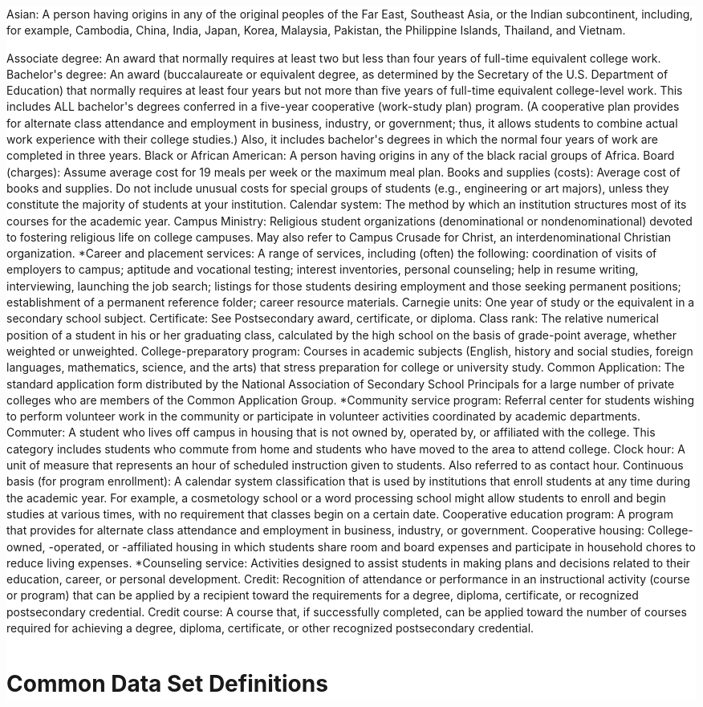 Asian: A person having origins in any of the original peoples of the Far East, Southeast Asia, or the Indian subcontinent, including, for example, Cambodia, China, India, Japan, Korea, Malaysia, Pakistan, the Philippine Islands, Thailand, and Vietnam.

Associate degree: An award that normally requires at least two but less than four years of full-time equivalent college work.
Bachelor's degree: An award (buccalaureate or equivalent degree, as determined by the Secretary of the U.S. Department of Education) that normally requires at least four years but not more than five years of full-time equivalent college-level work. This includes ALL bachelor's degrees conferred in a five-year cooperative (work-study plan) program. (A cooperative plan provides for alternate class attendance and employment in business, industry, or government; thus, it allows students to combine actual work experience with their college studies.) Also, it includes bachelor's degrees in which the normal four years of work are completed in three years.
Black or African American: A person having origins in any of the black racial groups of Africa.
Board (charges): Assume average cost for 19 meals per week or the maximum meal plan.
Books and supplies (costs): Average cost of books and supplies. Do not include unusual costs for special groups of students (e.g., engineering or art majors), unless they constitute the majority of students at your institution.
Calendar system: The method by which an institution structures most of its courses for the academic year.
Campus Ministry: Religious student organizations (denominational or nondenominational) devoted to fostering religious life on college campuses. May also refer to Campus Crusade for Christ, an interdenominational Christian organization.
*Career and placement services: A range of services, including (often) the following: coordination of visits of employers to campus; aptitude and vocational testing; interest inventories, personal counseling; help in resume writing, interviewing, launching the job search; listings for those students desiring employment and those seeking permanent positions; establishment of a permanent reference folder; career resource materials.
Carnegie units: One year of study or the equivalent in a secondary school subject.
Certificate: See Postsecondary award, certificate, or diploma.
Class rank: The relative numerical position of a student in his or her graduating class, calculated by the high school on the basis of grade-point average, whether weighted or unweighted.
College-preparatory program: Courses in academic subjects (English, history and social studies, foreign languages, mathematics, science, and the arts) that stress preparation for college or university study.
Common Application: The standard application form distributed by the National Association of Secondary School Principals for a large number of private colleges who are members of the Common Application Group.
*Community service program: Referral center for students wishing to perform volunteer work in the community or participate in volunteer activities coordinated by academic departments.
Commuter: A student who lives off campus in housing that is not owned by, operated by, or affiliated with the college. This category includes students who commute from home and students who have moved to the area to attend college.
Clock hour: A unit of measure that represents an hour of scheduled instruction given to students. Also referred to as contact hour.
Continuous basis (for program enrollment): A calendar system classification that is used by institutions that enroll students at any time during the academic year. For example, a cosmetology school or a word processing school might allow students to enroll and begin studies at various times, with no requirement that classes begin on a certain date.
Cooperative education program: A program that provides for alternate class attendance and employment in business, industry, or government.
Cooperative housing: College-owned, -operated, or -affiliated housing in which students share room and board expenses and participate in household chores to reduce living expenses.
*Counseling service: Activities designed to assist students in making plans and decisions related to their education, career, or personal development.
Credit: Recognition of attendance or performance in an instructional activity (course or program) that can be applied by a recipient toward the requirements for a degree, diploma, certificate, or recognized postsecondary credential.
Credit course: A course that, if successfully completed, can be applied toward the number of courses required for achieving a degree, diploma, certificate, or other recognized postsecondary credential.
# Common Data Set Definitions 
